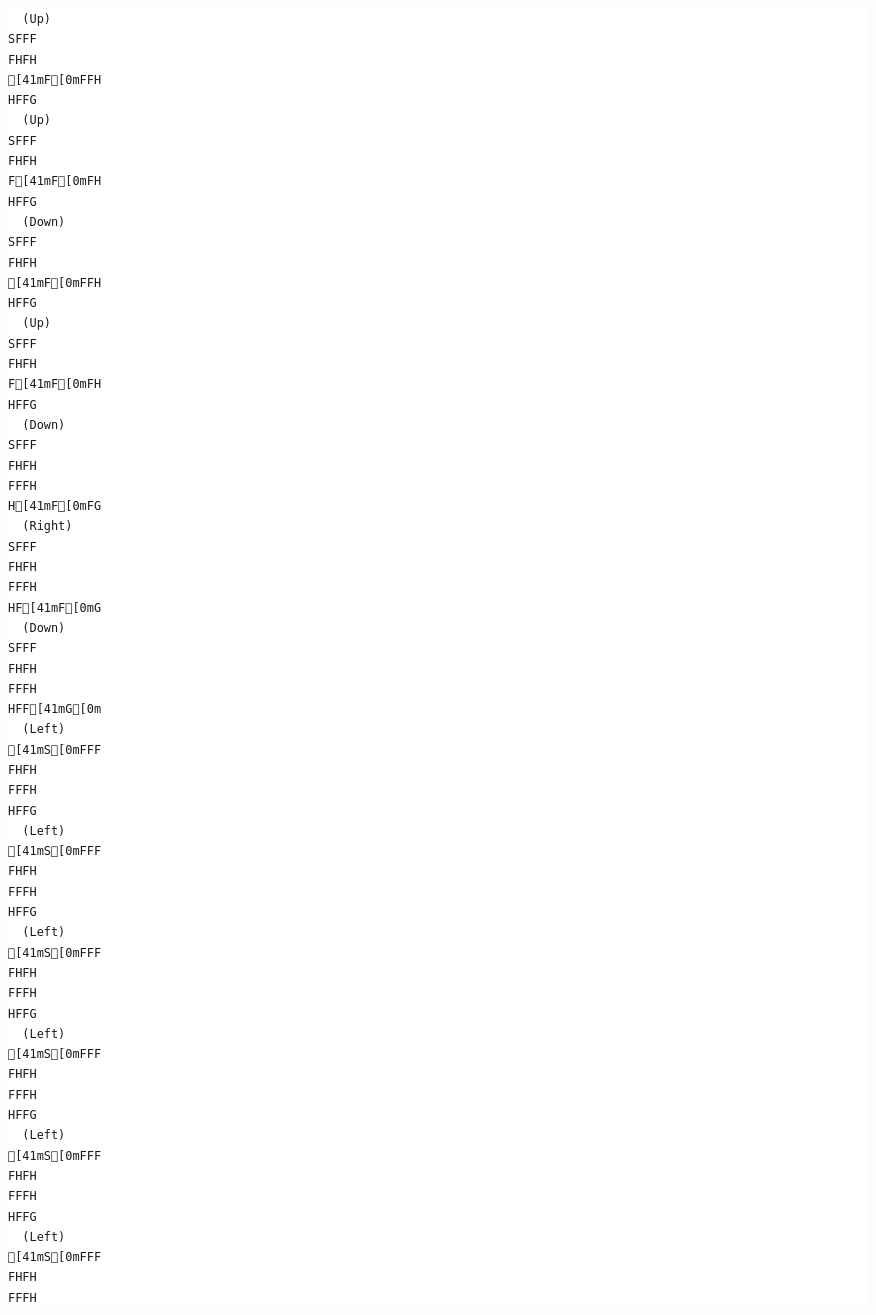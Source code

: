       (Up)
    SFFF
    FHFH
    [41mF[0mFFH
    HFFG
      (Up)
    SFFF
    FHFH
    F[41mF[0mFH
    HFFG
      (Down)
    SFFF
    FHFH
    [41mF[0mFFH
    HFFG
      (Up)
    SFFF
    FHFH
    F[41mF[0mFH
    HFFG
      (Down)
    SFFF
    FHFH
    FFFH
    H[41mF[0mFG
      (Right)
    SFFF
    FHFH
    FFFH
    HF[41mF[0mG
      (Down)
    SFFF
    FHFH
    FFFH
    HFF[41mG[0m
      (Left)
    [41mS[0mFFF
    FHFH
    FFFH
    HFFG
      (Left)
    [41mS[0mFFF
    FHFH
    FFFH
    HFFG
      (Left)
    [41mS[0mFFF
    FHFH
    FFFH
    HFFG
      (Left)
    [41mS[0mFFF
    FHFH
    FFFH
    HFFG
      (Left)
    [41mS[0mFFF
    FHFH
    FFFH
    HFFG
      (Left)
    [41mS[0mFFF
    FHFH
    FFFH
